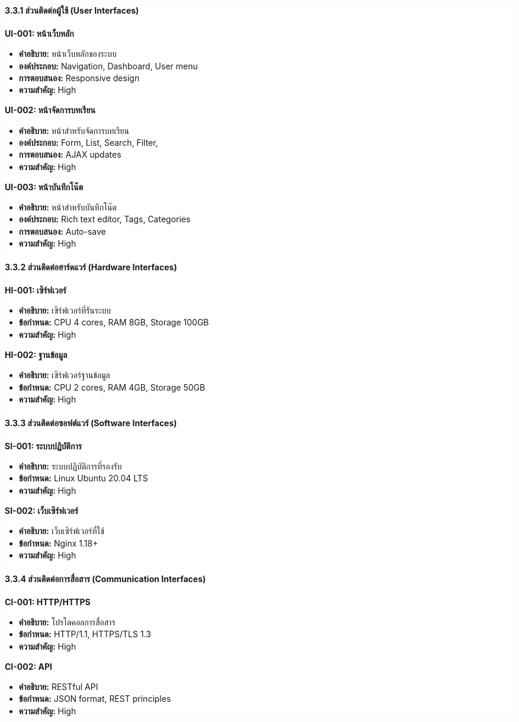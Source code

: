 #### **3.3.1 ส่วนติดต่อผู้ใช้ (User Interfaces)**

**UI-001: หน้าเว็บหลัก**
- **คำอธิบาย:** หน้าเว็บหลักของระบบ
- **องค์ประกอบ:** Navigation, Dashboard, User menu
- **การตอบสนอง:** Responsive design
- **ความสำคัญ:** High

**UI-002: หน้าจัดการบทเรียน**
- **คำอธิบาย:** หน้าสำหรับจัดการบทเรียน
- **องค์ประกอบ:** Form, List, Search, Filter,
- **การตอบสนอง:** AJAX updates
- **ความสำคัญ:** High

**UI-003: หน้าบันทึกโน๊ต**
- **คำอธิบาย:** หน้าสำหรับบันทึกโน๊ต
- **องค์ประกอบ:** Rich text editor, Tags, Categories
- **การตอบสนอง:** Auto-save
- **ความสำคัญ:** High

#### **3.3.2 ส่วนติดต่อฮาร์ดแวร์ (Hardware Interfaces)**

**HI-001: เซิร์ฟเวอร์**
- **คำอธิบาย:** เซิร์ฟเวอร์ที่รันระบบ
- **ข้อกำหนด:** CPU 4 cores, RAM 8GB, Storage 100GB
- **ความสำคัญ:** High

**HI-002: ฐานข้อมูล**
- **คำอธิบาย:** เซิร์ฟเวอร์ฐานข้อมูล
- **ข้อกำหนด:** CPU 2 cores, RAM 4GB, Storage 50GB
- **ความสำคัญ:** High

#### **3.3.3 ส่วนติดต่อซอฟต์แวร์ (Software Interfaces)**

**SI-001: ระบบปฏิบัติการ**
- **คำอธิบาย:** ระบบปฏิบัติการที่รองรับ
- **ข้อกำหนด:** Linux Ubuntu 20.04 LTS
- **ความสำคัญ:** High

**SI-002: เว็บเซิร์ฟเวอร์**
- **คำอธิบาย:** เว็บเซิร์ฟเวอร์ที่ใช้
- **ข้อกำหนด:** Nginx 1.18+
- **ความสำคัญ:** High

#### **3.3.4 ส่วนติดต่อการสื่อสาร (Communication Interfaces)**

**CI-001: HTTP/HTTPS**
- **คำอธิบาย:** โปรโตคอลการสื่อสาร
- **ข้อกำหนด:** HTTP/1.1, HTTPS/TLS 1.3
- **ความสำคัญ:** High

**CI-002: API**
- **คำอธิบาย:** RESTful API
- **ข้อกำหนด:** JSON format, REST principles
- **ความสำคัญ:** High
